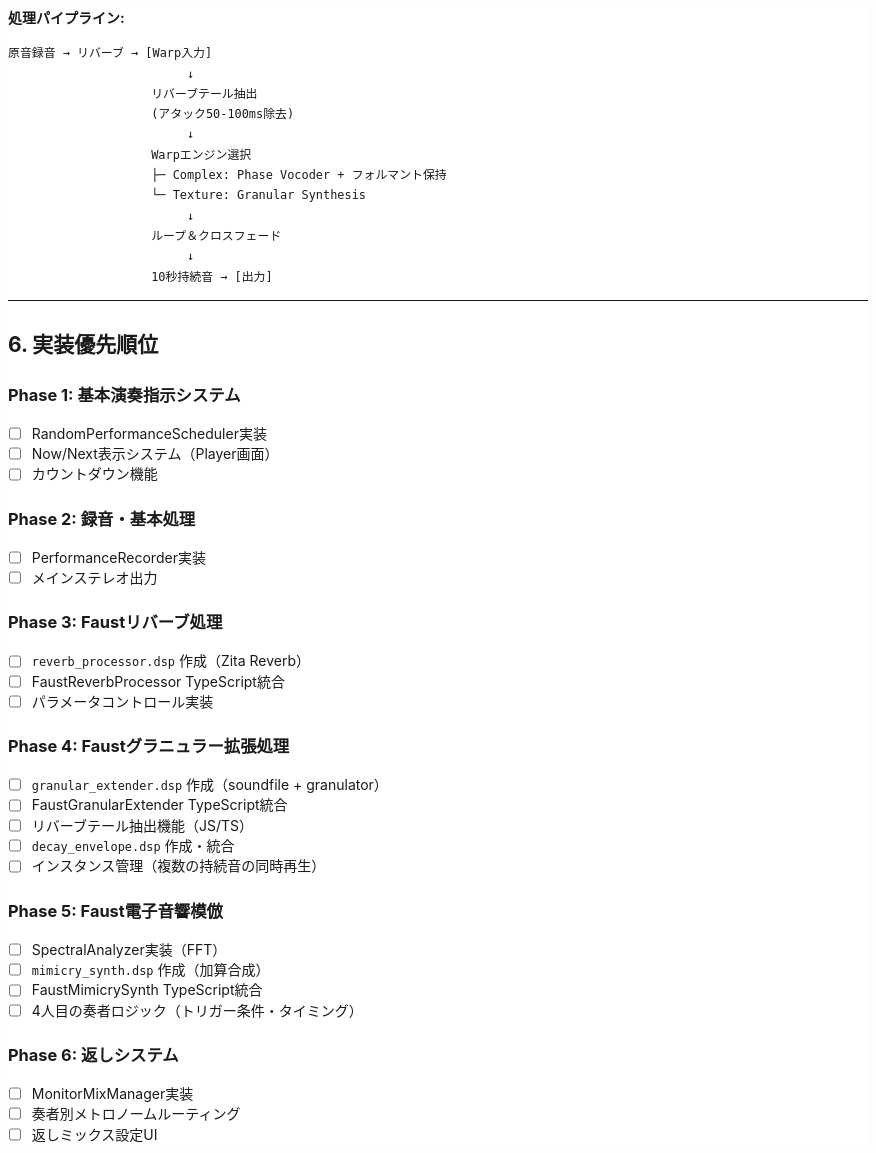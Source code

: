 **処理パイプライン:**
```
原音録音 → リバーブ → [Warp入力]
                         ↓
                    リバーブテール抽出
                    (アタック50-100ms除去)
                         ↓
                    Warpエンジン選択
                    ├─ Complex: Phase Vocoder + フォルマント保持
                    └─ Texture: Granular Synthesis
                         ↓
                    ループ＆クロスフェード
                         ↓
                    10秒持続音 → [出力]
```

---

## 6. 実装優先順位

### Phase 1: 基本演奏指示システム
- [ ] RandomPerformanceScheduler実装
- [ ] Now/Next表示システム（Player画面）
- [ ] カウントダウン機能

### Phase 2: 録音・基本処理
- [ ] PerformanceRecorder実装
- [ ] メインステレオ出力

### Phase 3: Faustリバーブ処理
- [ ] `reverb_processor.dsp` 作成（Zita Reverb）
- [ ] FaustReverbProcessor TypeScript統合
- [ ] パラメータコントロール実装

### Phase 4: Faustグラニュラー拡張処理
- [ ] `granular_extender.dsp` 作成（soundfile + granulator）
- [ ] FaustGranularExtender TypeScript統合
- [ ] リバーブテール抽出機能（JS/TS）
- [ ] `decay_envelope.dsp` 作成・統合
- [ ] インスタンス管理（複数の持続音の同時再生）

### Phase 5: Faust電子音響模倣
- [ ] SpectralAnalyzer実装（FFT）
- [ ] `mimicry_synth.dsp` 作成（加算合成）
- [ ] FaustMimicrySynth TypeScript統合
- [ ] 4人目の奏者ロジック（トリガー条件・タイミング）

### Phase 6: 返しシステム
- [ ] MonitorMixManager実装
- [ ] 奏者別メトロノームルーティング
- [ ] 返しミックス設定UI
